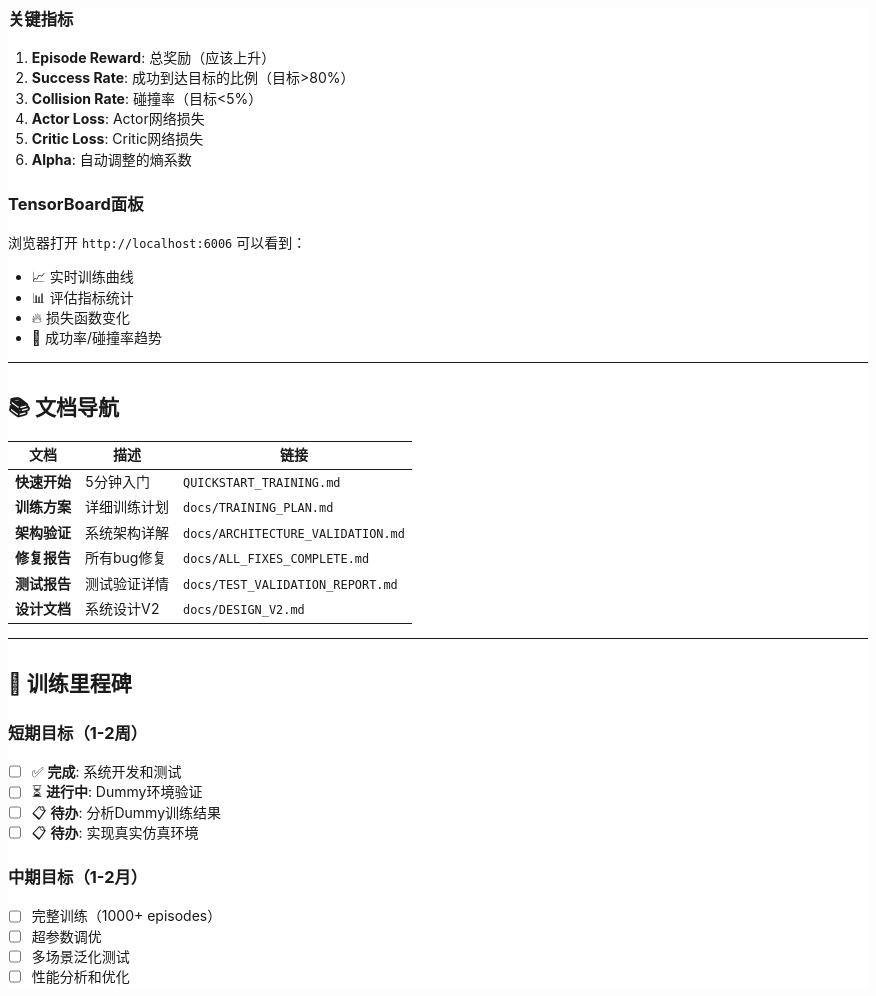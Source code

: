 ### 关键指标

1. **Episode Reward**: 总奖励（应该上升）
2. **Success Rate**: 成功到达目标的比例（目标>80%）
3. **Collision Rate**: 碰撞率（目标<5%）
4. **Actor Loss**: Actor网络损失
5. **Critic Loss**: Critic网络损失
6. **Alpha**: 自动调整的熵系数

### TensorBoard面板

浏览器打开 `http://localhost:6006` 可以看到：
- 📈 实时训练曲线
- 📊 评估指标统计
- 🔥 损失函数变化
- 🎯 成功率/碰撞率趋势

---

## 📚 文档导航

| 文档 | 描述 | 链接 |
|------|------|------|
| **快速开始** | 5分钟入门 | `QUICKSTART_TRAINING.md` |
| **训练方案** | 详细训练计划 | `docs/TRAINING_PLAN.md` |
| **架构验证** | 系统架构详解 | `docs/ARCHITECTURE_VALIDATION.md` |
| **修复报告** | 所有bug修复 | `docs/ALL_FIXES_COMPLETE.md` |
| **测试报告** | 测试验证详情 | `docs/TEST_VALIDATION_REPORT.md` |
| **设计文档** | 系统设计V2 | `docs/DESIGN_V2.md` |

---

## 🎯 训练里程碑

### 短期目标（1-2周）

- [ ] ✅ **完成**: 系统开发和测试
- [ ] ⏳ **进行中**: Dummy环境验证
- [ ] 📋 **待办**: 分析Dummy训练结果
- [ ] 📋 **待办**: 实现真实仿真环境

### 中期目标（1-2月）

- [ ] 完整训练（1000+ episodes）
- [ ] 超参数调优
- [ ] 多场景泛化测试
- [ ] 性能分析和优化
